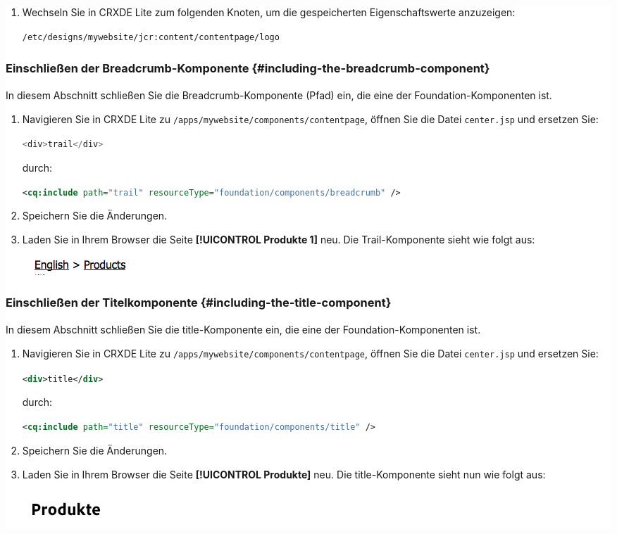 1. Wechseln Sie in CRXDE Lite zum folgenden Knoten, um die gespeicherten Eigenschaftswerte anzuzeigen:

   `/etc/designs/mywebsite/jcr:content/contentpage/logo`

### Einschließen der Breadcrumb-Komponente {#including-the-breadcrumb-component}

In diesem Abschnitt schließen Sie die Breadcrumb-Komponente (Pfad) ein, die eine der Foundation-Komponenten ist.

1. Navigieren Sie in CRXDE Lite zu `/apps/mywebsite/components/contentpage`, öffnen Sie die Datei `center.jsp` und ersetzen Sie:

   ```java
   <div>trail</div>
   ```

   durch:

   ```xml
   <cq:include path="trail" resourceType="foundation/components/breadcrumb" />
   ```

1. Speichern Sie die Änderungen.
1. Laden Sie in Ihrem Browser die Seite **[!UICONTROL Produkte 1]** neu. Die Trail-Komponente sieht wie folgt aus:

   ![chlimage_1-125](assets/chlimage_1-125.png)

### Einschließen der Titelkomponente {#including-the-title-component}

In diesem Abschnitt schließen Sie die title-Komponente ein, die eine der Foundation-Komponenten ist.

1. Navigieren Sie in CRXDE Lite zu `/apps/mywebsite/components/contentpage`, öffnen Sie die Datei `center.jsp` und ersetzen Sie:

   ```xml
   <div>title</div>
   ```

   durch:

   ```xml
   <cq:include path="title" resourceType="foundation/components/title" />
   ```

1. Speichern Sie die Änderungen.
1. Laden Sie in Ihrem Browser die Seite **[!UICONTROL Produkte]** neu. Die title-Komponente sieht nun wie folgt aus:

   ![chlimage_1-126](assets/chlimage_1-126.png)
